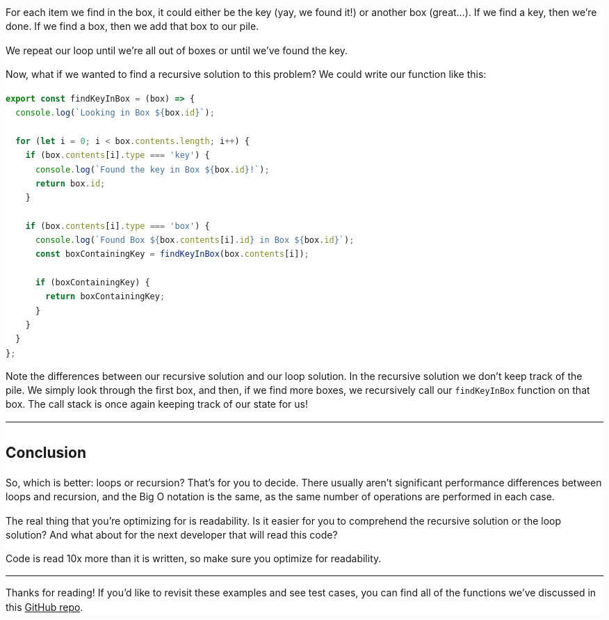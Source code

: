 For each item we find in the box, it could either be the key (yay, we found it!) or another box (great…). If we find a key, then we’re done. If we find a box, then we add that box to our pile.

We repeat our loop until we’re all out of boxes or until we’ve found the key.

Now, what if we wanted to find a recursive solution to this problem? We could write our function like this:

```js
export const findKeyInBox = (box) => {
  console.log(`Looking in Box ${box.id}`);

  for (let i = 0; i < box.contents.length; i++) {
    if (box.contents[i].type === 'key') {
      console.log(`Found the key in Box ${box.id}!`);
      return box.id;
    }

    if (box.contents[i].type === 'box') {
      console.log(`Found Box ${box.contents[i].id} in Box ${box.id}`);
      const boxContainingKey = findKeyInBox(box.contents[i]);

      if (boxContainingKey) {
        return boxContainingKey;
      }
    }
  }
};
```

Note the differences between our recursive solution and our loop solution. In the recursive solution we don’t keep track of the pile. We simply look through the first box, and then, if we find more boxes, we recursively call our `findKeyInBox` function on that box. The call stack is once again keeping track of our state for us!

---

## Conclusion

So, which is better: loops or recursion? That’s for you to decide. There usually aren’t significant performance differences between loops and recursion, and the Big O notation is the same, as the same number of operations are performed in each case.

The real thing that you’re optimizing for is readability. Is it easier for you to comprehend the recursive solution or the loop solution? And what about for the next developer that will read this code?

Code is read 10x more than it is written, so make sure you optimize for readability.

---

Thanks for reading! If you’d like to revisit these examples and see test cases, you can find all of the functions we’ve discussed in this [GitHub repo](https://github.com/thawkin3/recursion-vs-loops-js).
